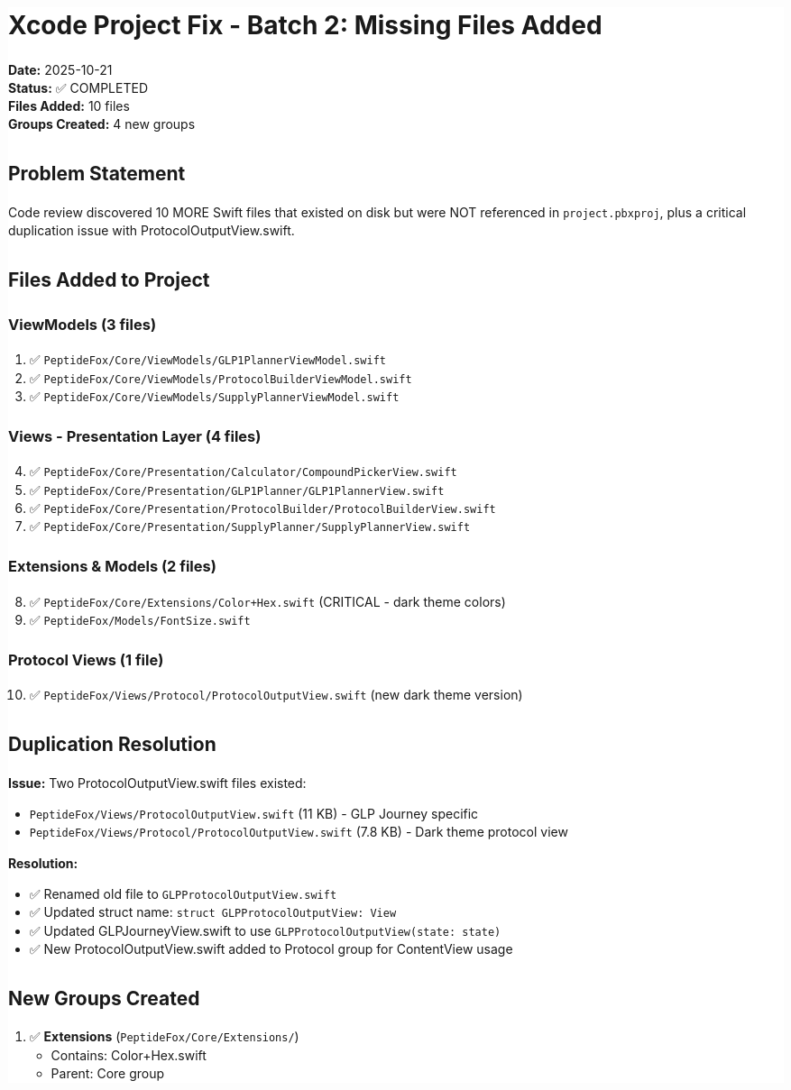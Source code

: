 # Xcode Project Fix - Batch 2: Missing Files Added

**Date:** 2025-10-21  
**Status:** ✅ COMPLETED  
**Files Added:** 10 files  
**Groups Created:** 4 new groups  

## Problem Statement

Code review discovered 10 MORE Swift files that existed on disk but were NOT referenced in `project.pbxproj`, plus a critical duplication issue with ProtocolOutputView.swift.

## Files Added to Project

### ViewModels (3 files)
1. ✅ `PeptideFox/Core/ViewModels/GLP1PlannerViewModel.swift`
2. ✅ `PeptideFox/Core/ViewModels/ProtocolBuilderViewModel.swift`
3. ✅ `PeptideFox/Core/ViewModels/SupplyPlannerViewModel.swift`

### Views - Presentation Layer (4 files)
4. ✅ `PeptideFox/Core/Presentation/Calculator/CompoundPickerView.swift`
5. ✅ `PeptideFox/Core/Presentation/GLP1Planner/GLP1PlannerView.swift`
6. ✅ `PeptideFox/Core/Presentation/ProtocolBuilder/ProtocolBuilderView.swift`
7. ✅ `PeptideFox/Core/Presentation/SupplyPlanner/SupplyPlannerView.swift`

### Extensions & Models (2 files)
8. ✅ `PeptideFox/Core/Extensions/Color+Hex.swift` (CRITICAL - dark theme colors)
9. ✅ `PeptideFox/Models/FontSize.swift`

### Protocol Views (1 file)
10. ✅ `PeptideFox/Views/Protocol/ProtocolOutputView.swift` (new dark theme version)

## Duplication Resolution

**Issue:** Two ProtocolOutputView.swift files existed:
- `PeptideFox/Views/ProtocolOutputView.swift` (11 KB) - GLP Journey specific
- `PeptideFox/Views/Protocol/ProtocolOutputView.swift` (7.8 KB) - Dark theme protocol view

**Resolution:**
- ✅ Renamed old file to `GLPProtocolOutputView.swift`
- ✅ Updated struct name: `struct GLPProtocolOutputView: View`
- ✅ Updated GLPJourneyView.swift to use `GLPProtocolOutputView(state: state)`
- ✅ New ProtocolOutputView.swift added to Protocol group for ContentView usage

## New Groups Created

1. ✅ **Extensions** (`PeptideFox/Core/Extensions/`)
   - Contains: Color+Hex.swift
   - Parent: Core group
